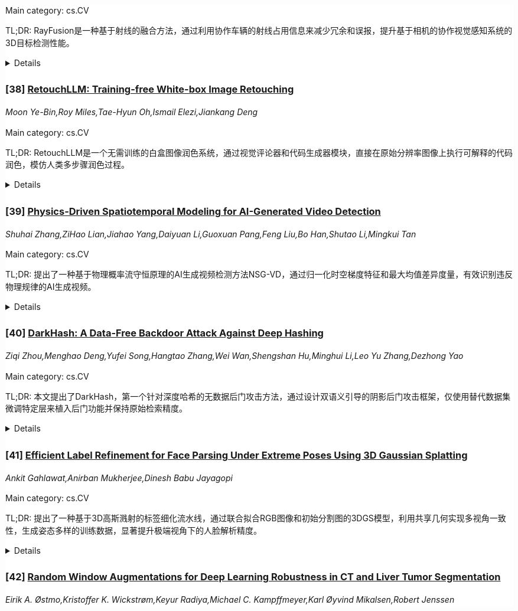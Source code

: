 Main category: cs.CV

TL;DR: RayFusion是一种基于射线的融合方法，通过利用协作车辆的射线占用信息来减少冗余和误报，提升基于相机的协作视觉感知系统的3D目标检测性能。


<details><summary>Details</summary></details>


### [38] [RetouchLLM: Training-free White-box Image Retouching](https://arxiv.org/abs/2510.08054)
*Moon Ye-Bin,Roy Miles,Tae-Hyun Oh,Ismail Elezi,Jiankang Deng*

Main category: cs.CV

TL;DR: RetouchLLM是一个无需训练的白盒图像润色系统，通过视觉评论器和代码生成器模块，直接在原始分辨率图像上执行可解释的代码润色，模仿人类多步骤润色过程。


<details><summary>Details</summary></details>


### [39] [Physics-Driven Spatiotemporal Modeling for AI-Generated Video Detection](https://arxiv.org/abs/2510.08073)
*Shuhai Zhang,ZiHao Lian,Jiahao Yang,Daiyuan Li,Guoxuan Pang,Feng Liu,Bo Han,Shutao Li,Mingkui Tan*

Main category: cs.CV

TL;DR: 提出了一种基于物理概率流守恒原理的AI生成视频检测方法NSG-VD，通过归一化时空梯度特征和最大均值差异度量，有效识别违反物理规律的AI生成视频。


<details><summary>Details</summary></details>


### [40] [DarkHash: A Data-Free Backdoor Attack Against Deep Hashing](https://arxiv.org/abs/2510.08094)
*Ziqi Zhou,Menghao Deng,Yufei Song,Hangtao Zhang,Wei Wan,Shengshan Hu,Minghui Li,Leo Yu Zhang,Dezhong Yao*

Main category: cs.CV

TL;DR: 本文提出了DarkHash，第一个针对深度哈希的无数据后门攻击方法，通过设计双语义引导的阴影后门攻击框架，仅使用替代数据集微调特定层来植入后门功能并保持原始检索精度。


<details><summary>Details</summary></details>


### [41] [Efficient Label Refinement for Face Parsing Under Extreme Poses Using 3D Gaussian Splatting](https://arxiv.org/abs/2510.08096)
*Ankit Gahlawat,Anirban Mukherjee,Dinesh Babu Jayagopi*

Main category: cs.CV

TL;DR: 提出了一种基于3D高斯溅射的标签细化流水线，通过联合拟合RGB图像和初始分割图的3DGS模型，利用共享几何实现多视角一致性，生成姿态多样的训练数据，显著提升极端视角下的人脸解析精度。


<details><summary>Details</summary></details>


### [42] [Random Window Augmentations for Deep Learning Robustness in CT and Liver Tumor Segmentation](https://arxiv.org/abs/2510.08116)
*Eirik A. Østmo,Kristoffer K. Wickstrøm,Keyur Radiya,Michael C. Kampffmeyer,Karl Øyvind Mikalsen,Robert Jenssen*

